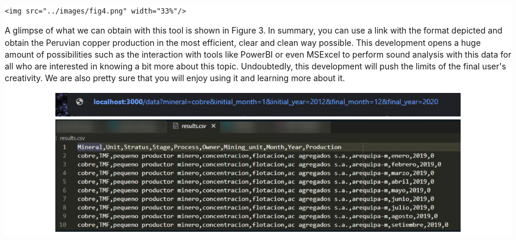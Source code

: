     <img src="../images/fig4.png" width="33%"/>
</p>

A glimpse of what we can obtain with this tool is shown in Figure 3. In summary, you can use a link with the format depicted and obtain the Peruvian copper production in the most efficient, clear and clean way possible. This development opens a huge amount of possibilities such as the interaction with tools like PowerBI or even MSExcel to perform sound analysis with this data for all who are interested in knowing a bit more about this topic. Undoubtedly, this development will push the limits of the final user's creativity. We are also pretty sure that you will enjoy using it and learning more about it.

<p align="middle">
    <img src="../images/fig6.png" width="80%"/>
    <img src="../images/fig7.png" width="80%"/>
</p>
